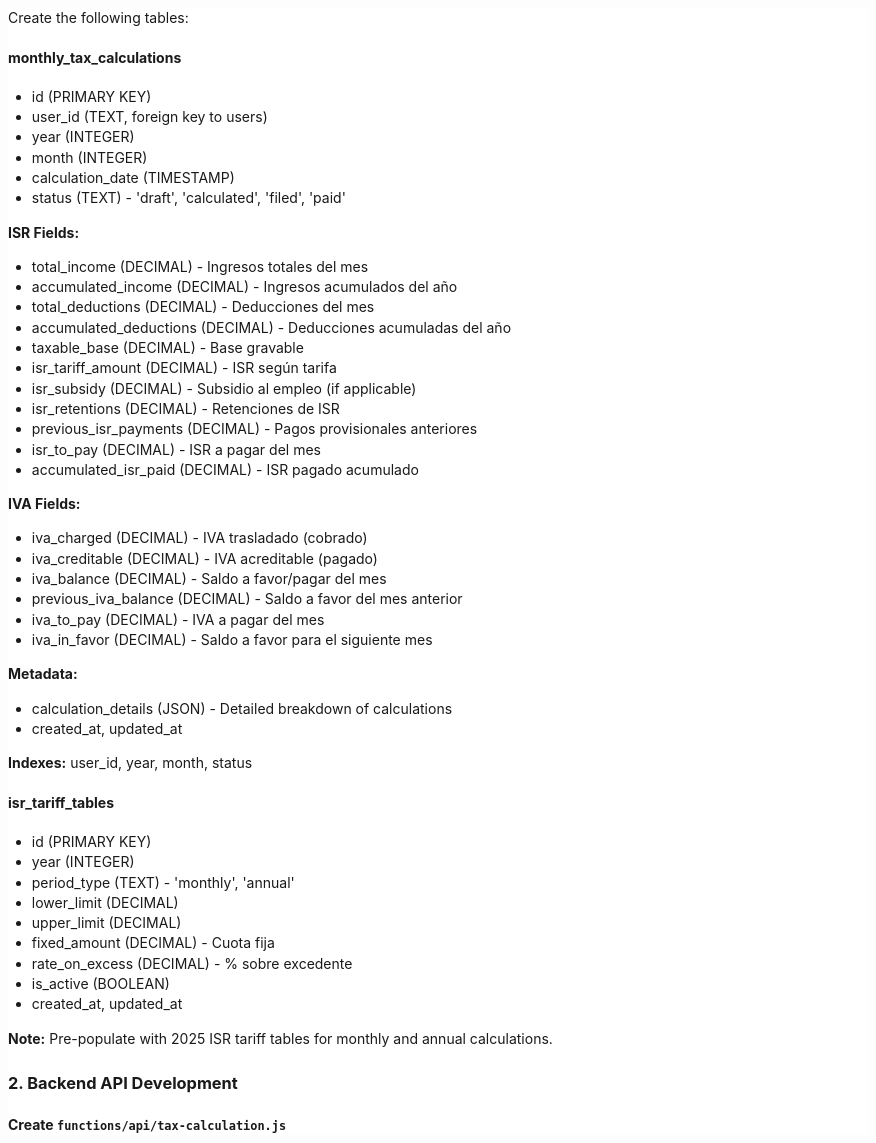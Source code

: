 Create the following tables:

#### monthly_tax_calculations
- id (PRIMARY KEY)
- user_id (TEXT, foreign key to users)
- year (INTEGER)
- month (INTEGER)
- calculation_date (TIMESTAMP)
- status (TEXT) - 'draft', 'calculated', 'filed', 'paid'

**ISR Fields:**
- total_income (DECIMAL) - Ingresos totales del mes
- accumulated_income (DECIMAL) - Ingresos acumulados del año
- total_deductions (DECIMAL) - Deducciones del mes
- accumulated_deductions (DECIMAL) - Deducciones acumuladas del año
- taxable_base (DECIMAL) - Base gravable
- isr_tariff_amount (DECIMAL) - ISR según tarifa
- isr_subsidy (DECIMAL) - Subsidio al empleo (if applicable)
- isr_retentions (DECIMAL) - Retenciones de ISR
- previous_isr_payments (DECIMAL) - Pagos provisionales anteriores
- isr_to_pay (DECIMAL) - ISR a pagar del mes
- accumulated_isr_paid (DECIMAL) - ISR pagado acumulado

**IVA Fields:**
- iva_charged (DECIMAL) - IVA trasladado (cobrado)
- iva_creditable (DECIMAL) - IVA acreditable (pagado)
- iva_balance (DECIMAL) - Saldo a favor/pagar del mes
- previous_iva_balance (DECIMAL) - Saldo a favor del mes anterior
- iva_to_pay (DECIMAL) - IVA a pagar del mes
- iva_in_favor (DECIMAL) - Saldo a favor para el siguiente mes

**Metadata:**
- calculation_details (JSON) - Detailed breakdown of calculations
- created_at, updated_at

**Indexes:** user_id, year, month, status

#### isr_tariff_tables
- id (PRIMARY KEY)
- year (INTEGER)
- period_type (TEXT) - 'monthly', 'annual'
- lower_limit (DECIMAL)
- upper_limit (DECIMAL)
- fixed_amount (DECIMAL) - Cuota fija
- rate_on_excess (DECIMAL) - % sobre excedente
- is_active (BOOLEAN)
- created_at, updated_at

**Note:** Pre-populate with 2025 ISR tariff tables for monthly and annual calculations.

### 2. Backend API Development

#### Create `functions/api/tax-calculation.js`
